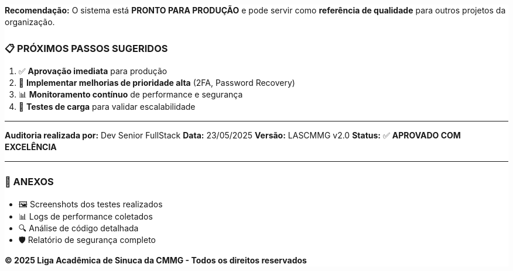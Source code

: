 **Recomendação:**
O sistema está **PRONTO PARA PRODUÇÃO** e pode servir como **referência de qualidade** para outros projetos da organização.

### 📋 PRÓXIMOS PASSOS SUGERIDOS

1. ✅ **Aprovação imediata** para produção
2. 🔄 **Implementar melhorias de prioridade alta** (2FA, Password Recovery)
3. 📊 **Monitoramento contínuo** de performance e segurança
4. 🧪 **Testes de carga** para validar escalabilidade

---

**Auditoria realizada por:** Dev Senior FullStack
**Data:** 23/05/2025
**Versão:** LASCMMG v2.0
**Status:** ✅ **APROVADO COM EXCELÊNCIA**

---

### 📎 ANEXOS

- 🖼️ Screenshots dos testes realizados
- 📊 Logs de performance coletados
- 🔍 Análise de código detalhada
- 🛡️ Relatório de segurança completo

**© 2025 Liga Acadêmica de Sinuca da CMMG - Todos os direitos reservados**
